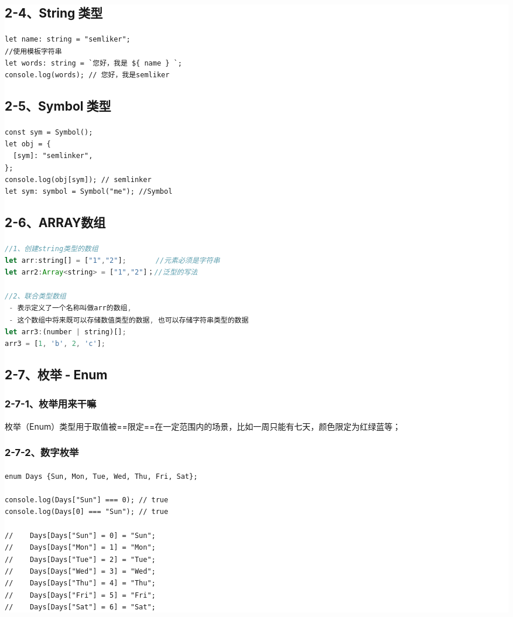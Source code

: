 ## 2-4、String 类型

```tsx
let name: string = "semliker";
//使用模板字符串
let words: string = `您好，我是 ${ name } `;
console.log(words);	// 您好，我是semliker
```

## 2-5、Symbol 类型

```tsx
const sym = Symbol();
let obj = {
  [sym]: "semlinker",
};
console.log(obj[sym]); // semlinker 
let sym: symbol = Symbol("me"); //Symbol
```

## 2-6、ARRAY数组

```js
//1、创建string类型的数组
let arr:string[] = ["1","2"];		//元素必须是字符串
let arr2:Array<string> = ["1","2"]；//泛型的写法

//2、联合类型数组
 - 表示定义了一个名称叫做arr的数组, 
 - 这个数组中将来既可以存储数值类型的数据, 也可以存储字符串类型的数据
let arr3:(number | string)[];
arr3 = [1, 'b', 2, 'c'];
```

## 2-7、枚举 - Enum 

### 2-7-1、枚举用来干嘛

枚举（Enum）类型用于取值被==限定==在一定范围内的场景，比如一周只能有七天，颜色限定为红绿蓝等；

### 2-7-2、数字枚举

```tsx
enum Days {Sun, Mon, Tue, Wed, Thu, Fri, Sat};

console.log(Days["Sun"] === 0); // true
console.log(Days[0] === "Sun"); // true

//    Days[Days["Sun"] = 0] = "Sun";
//    Days[Days["Mon"] = 1] = "Mon";
//    Days[Days["Tue"] = 2] = "Tue";
//    Days[Days["Wed"] = 3] = "Wed";
//    Days[Days["Thu"] = 4] = "Thu";
//    Days[Days["Fri"] = 5] = "Fri";
//    Days[Days["Sat"] = 6] = "Sat";
```
